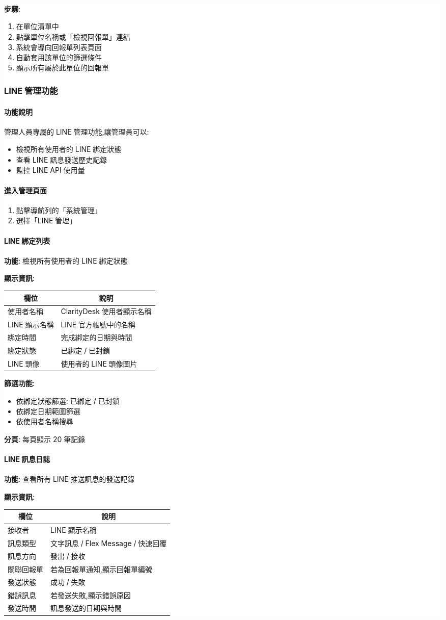 **步驟**:
1. 在單位清單中
2. 點擊單位名稱或「檢視回報單」連結
3. 系統會導向回報單列表頁面
4. 自動套用該單位的篩選條件
5. 顯示所有屬於此單位的回報單

### LINE 管理功能

#### 功能說明

管理人員專屬的 LINE 管理功能,讓管理員可以:
- 檢視所有使用者的 LINE 綁定狀態
- 查看 LINE 訊息發送歷史記錄
- 監控 LINE API 使用量

#### 進入管理頁面

1. 點擊導航列的「系統管理」
2. 選擇「LINE 管理」

#### LINE 綁定列表

**功能**: 檢視所有使用者的 LINE 綁定狀態

**顯示資訊**:

| 欄位 | 說明 |
|------|------|
| 使用者名稱 | ClarityDesk 使用者顯示名稱 |
| LINE 顯示名稱 | LINE 官方帳號中的名稱 |
| 綁定時間 | 完成綁定的日期與時間 |
| 綁定狀態 | 已綁定 / 已封鎖 |
| LINE 頭像 | 使用者的 LINE 頭像圖片 |

**篩選功能**:
- 依綁定狀態篩選: 已綁定 / 已封鎖
- 依綁定日期範圍篩選
- 依使用者名稱搜尋

**分頁**: 每頁顯示 20 筆記錄

#### LINE 訊息日誌

**功能**: 查看所有 LINE 推送訊息的發送記錄

**顯示資訊**:

| 欄位 | 說明 |
|------|------|
| 接收者 | LINE 顯示名稱 |
| 訊息類型 | 文字訊息 / Flex Message / 快速回覆 |
| 訊息方向 | 發出 / 接收 |
| 關聯回報單 | 若為回報單通知,顯示回報單編號 |
| 發送狀態 | 成功 / 失敗 |
| 錯誤訊息 | 若發送失敗,顯示錯誤原因 |
| 發送時間 | 訊息發送的日期與時間 |
